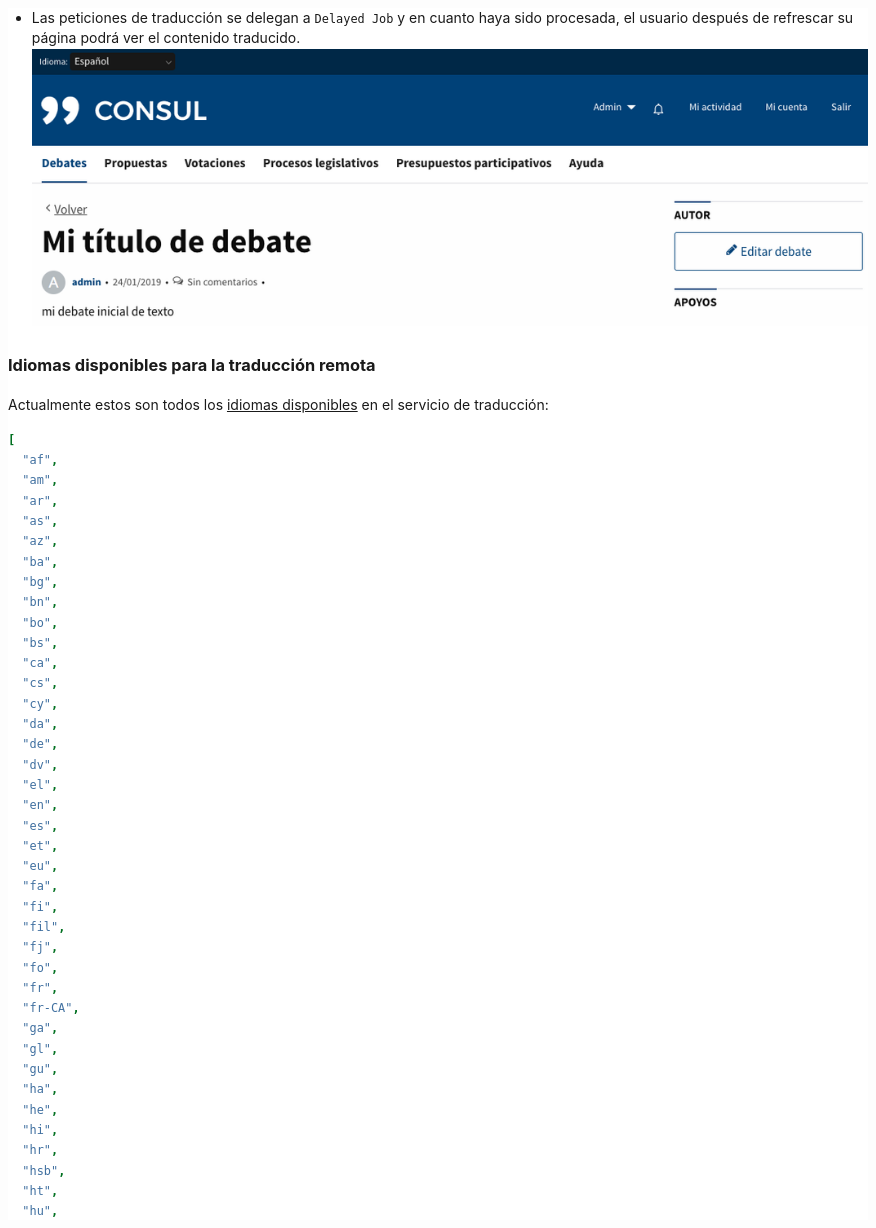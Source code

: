 - Las peticiones de traducción se delegan a `Delayed Job` y en cuanto haya sido procesada, el usuario después de refrescar su página podrá ver el contenido traducido.
  ![Display translated content](../../img/translations/remote_translations/display-translated-content-es.png)

### Idiomas disponibles para la traducción remota

Actualmente estos son todos los [idiomas disponibles](https://api.cognitive.microsofttranslator.com/languages?api-version=3.0) en el servicio de traducción:

```yml
[
  "af",
  "am",
  "ar",
  "as",
  "az",
  "ba",
  "bg",
  "bn",
  "bo",
  "bs",
  "ca",
  "cs",
  "cy",
  "da",
  "de",
  "dv",
  "el",
  "en",
  "es",
  "et",
  "eu",
  "fa",
  "fi",
  "fil",
  "fj",
  "fo",
  "fr",
  "fr-CA",
  "ga",
  "gl",
  "gu",
  "ha",
  "he",
  "hi",
  "hr",
  "hsb",
  "ht",
  "hu",
```